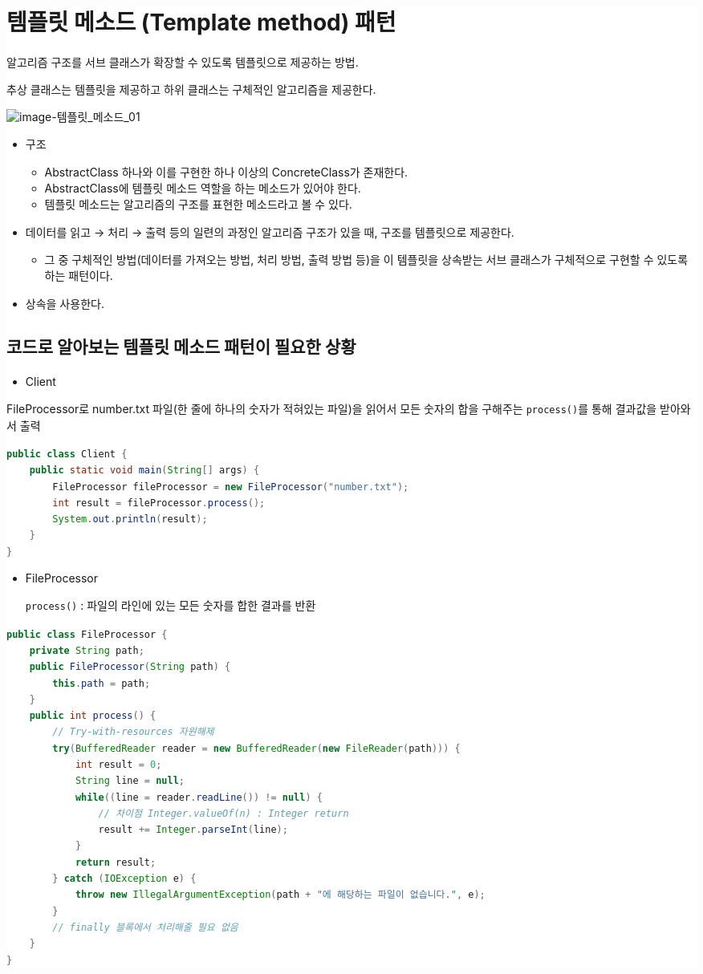 # 템플릿 메소드 (Template method) 패턴

알고리즘 구조를 서브 클래스가 확장할 수 있도록 템플릿으로 제공하는 방법.

추상 클래스는 템플릿을 제공하고 하위 클래스는 구체적인 알고리즘을 제공한다.

![image-템플릿_메소드_01](https://user-images.githubusercontent.com/42997924/154322588-83209f4a-5841-476e-8260-5514bb8962c6.png)

- 구조 
  - AbstractClass 하나와 이를 구현한 하나 이상의 ConcreteClass가 존재한다. 
  - AbstractClass에 템플릿 메소드 역할을 하는 메소드가 있어야 한다. 
  - 템플릿 메소드는 알고리즘의 구조를 표현한 메소드라고 볼 수 있다.

- 데이터를 읽고 → 처리 → 출력 등의 일련의 과정인 알고리즘 구조가 있을 때,
  구조를 템플릿으로 제공한다.
  - 그 중 구체적인 방법(데이터를 가져오는 방법, 처리 방법, 출력 방법 등)을 이 템플릿을 상속받는 서브 클래스가 구체적으로 구현할 수 있도록 하는 패턴이다.

- 상속을 사용한다.

## 코드로 알아보는 템플릿 메소드 패턴이 필요한 상황

- Client

FileProcessor로 number.txt 파일(한 줄에 하나의 숫자가 적혀있는 파일)을 읽어서 모든 숫자의 합을 구해주는 `process()`를 통해 결과값을 받아와서 출력

```java
public class Client {
    public static void main(String[] args) {
        FileProcessor fileProcessor = new FileProcessor("number.txt");
        int result = fileProcessor.process();
        System.out.println(result);
    }
}
```

- FileProcessor

  `process()` : 파일의 라인에 있는 모든 숫자를 합한 결과를 반환

```java
public class FileProcessor {
    private String path;
    public FileProcessor(String path) {
        this.path = path;
    }
    public int process() {
        // Try-with-resources 자원해제
        try(BufferedReader reader = new BufferedReader(new FileReader(path))) {
            int result = 0;
            String line = null;
            while((line = reader.readLine()) != null) {
                // 차이점 Integer.valueOf(n) : Integer return
                result += Integer.parseInt(line);
            }
            return result;
        } catch (IOException e) {
            throw new IllegalArgumentException(path + "에 해당하는 파일이 없습니다.", e);
        }
        // finally 블록에서 처리해줄 필요 없음
    }
}
```
